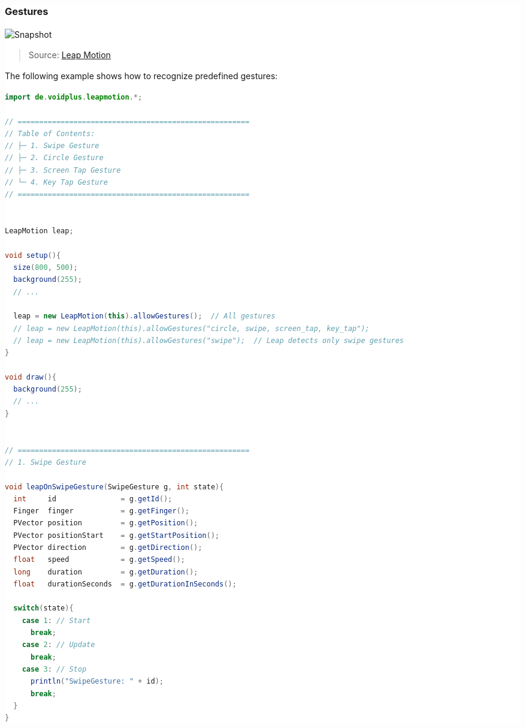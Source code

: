 
### Gestures

![Snapshot](reference/leap_gestures.jpg)

> Source: [Leap Motion](https://developer.leapmotion.com/documentation/skeletal/java/devguide/Leap_Overview.html#gestures)

The following example shows how to recognize predefined gestures:

```java
import de.voidplus.leapmotion.*;

// ======================================================
// Table of Contents:
// ├─ 1. Swipe Gesture
// ├─ 2. Circle Gesture
// ├─ 3. Screen Tap Gesture
// └─ 4. Key Tap Gesture
// ======================================================


LeapMotion leap;

void setup(){
  size(800, 500);
  background(255);
  // ...

  leap = new LeapMotion(this).allowGestures();  // All gestures
  // leap = new LeapMotion(this).allowGestures("circle, swipe, screen_tap, key_tap");
  // leap = new LeapMotion(this).allowGestures("swipe");  // Leap detects only swipe gestures
}

void draw(){
  background(255);
  // ...
}


// ======================================================
// 1. Swipe Gesture

void leapOnSwipeGesture(SwipeGesture g, int state){
  int     id               = g.getId();
  Finger  finger           = g.getFinger();
  PVector position         = g.getPosition();
  PVector positionStart    = g.getStartPosition();
  PVector direction        = g.getDirection();
  float   speed            = g.getSpeed();
  long    duration         = g.getDuration();
  float   durationSeconds  = g.getDurationInSeconds();

  switch(state){
    case 1: // Start
      break;
    case 2: // Update
      break;
    case 3: // Stop
      println("SwipeGesture: " + id);
      break;
  }
}


```